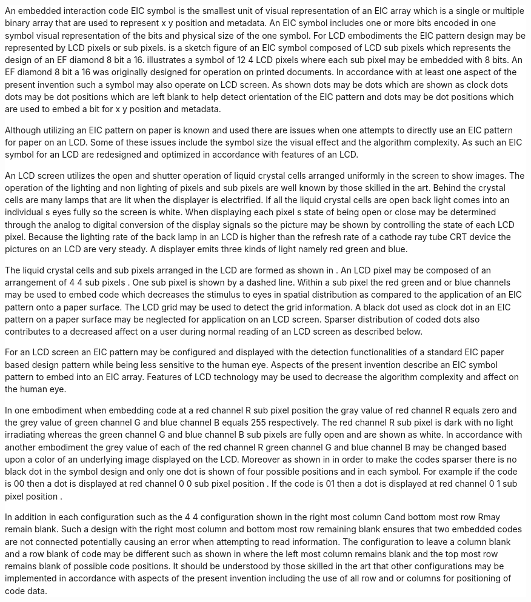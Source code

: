 An embedded interaction code EIC symbol is the smallest unit of visual representation of an EIC array which is a single or multiple binary array that are used to represent x y position and metadata. An EIC symbol includes one or more bits encoded in one symbol visual representation of the bits and physical size of the one symbol. For LCD embodiments the EIC pattern design may be represented by LCD pixels or sub pixels. is a sketch figure of an EIC symbol composed of LCD sub pixels which represents the design of an EF diamond 8 bit a 16. illustrates a symbol of 12 4 LCD pixels where each sub pixel may be embedded with 8 bits. An EF diamond 8 bit a 16 was originally designed for operation on printed documents. In accordance with at least one aspect of the present invention such a symbol may also operate on LCD screen. As shown dots may be dots which are shown as clock dots dots may be dot positions which are left blank to help detect orientation of the EIC pattern and dots may be dot positions which are used to embed a bit for x y position and metadata.

Although utilizing an EIC pattern on paper is known and used there are issues when one attempts to directly use an EIC pattern for paper on an LCD. Some of these issues include the symbol size the visual effect and the algorithm complexity. As such an EIC symbol for an LCD are redesigned and optimized in accordance with features of an LCD.

An LCD screen utilizes the open and shutter operation of liquid crystal cells arranged uniformly in the screen to show images. The operation of the lighting and non lighting of pixels and sub pixels are well known by those skilled in the art. Behind the crystal cells are many lamps that are lit when the displayer is electrified. If all the liquid crystal cells are open back light comes into an individual s eyes fully so the screen is white. When displaying each pixel s state of being open or close may be determined through the analog to digital conversion of the display signals so the picture may be shown by controlling the state of each LCD pixel. Because the lighting rate of the back lamp in an LCD is higher than the refresh rate of a cathode ray tube CRT device the pictures on an LCD are very steady. A displayer emits three kinds of light namely red green and blue.

The liquid crystal cells and sub pixels arranged in the LCD are formed as shown in . An LCD pixel may be composed of an arrangement of 4 4 sub pixels . One sub pixel is shown by a dashed line. Within a sub pixel the red green and or blue channels may be used to embed code which decreases the stimulus to eyes in spatial distribution as compared to the application of an EIC pattern onto a paper surface. The LCD grid may be used to detect the grid information. A black dot used as clock dot in an EIC pattern on a paper surface may be neglected for application on an LCD screen. Sparser distribution of coded dots also contributes to a decreased affect on a user during normal reading of an LCD screen as described below.

For an LCD screen an EIC pattern may be configured and displayed with the detection functionalities of a standard EIC paper based design pattern while being less sensitive to the human eye. Aspects of the present invention describe an EIC symbol pattern to embed into an EIC array. Features of LCD technology may be used to decrease the algorithm complexity and affect on the human eye.

In one embodiment when embedding code at a red channel R sub pixel position the gray value of red channel R equals zero and the grey value of green channel G and blue channel B equals 255 respectively. The red channel R sub pixel is dark with no light irradiating whereas the green channel G and blue channel B sub pixels are fully open and are shown as white. In accordance with another embodiment the grey value of each of the red channel R green channel G and blue channel B may be changed based upon a color of an underlying image displayed on the LCD. Moreover as shown in in order to make the codes sparser there is no black dot in the symbol design and only one dot is shown of four possible positions and in each symbol. For example if the code is 00 then a dot is displayed at red channel 0 0 sub pixel position . If the code is 01 then a dot is displayed at red channel 0 1 sub pixel position .

In addition in each configuration such as the 4 4 configuration shown in the right most column Cand bottom most row Rmay remain blank. Such a design with the right most column and bottom most row remaining blank ensures that two embedded codes are not connected potentially causing an error when attempting to read information. The configuration to leave a column blank and a row blank of code may be different such as shown in where the left most column remains blank and the top most row remains blank of possible code positions. It should be understood by those skilled in the art that other configurations may be implemented in accordance with aspects of the present invention including the use of all row and or columns for positioning of code data.
